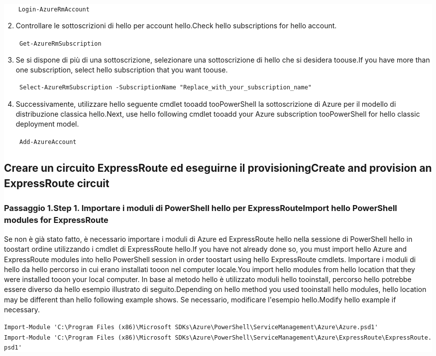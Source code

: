         Login-AzureRmAccount

2. <span data-ttu-id="7732e-124">Controllare le sottoscrizioni di hello per account hello.</span><span class="sxs-lookup"><span data-stu-id="7732e-124">Check hello subscriptions for hello account.</span></span>

        Get-AzureRmSubscription

3. <span data-ttu-id="7732e-125">Se si dispone di più di una sottoscrizione, selezionare una sottoscrizione di hello che si desidera toouse.</span><span class="sxs-lookup"><span data-stu-id="7732e-125">If you have more than one subscription, select hello subscription that you want toouse.</span></span>

        Select-AzureRmSubscription -SubscriptionName "Replace_with_your_subscription_name"

4. <span data-ttu-id="7732e-126">Successivamente, utilizzare hello seguente cmdlet tooadd tooPowerShell la sottoscrizione di Azure per il modello di distribuzione classica hello.</span><span class="sxs-lookup"><span data-stu-id="7732e-126">Next, use hello following cmdlet tooadd your Azure subscription tooPowerShell for hello classic deployment model.</span></span>

        Add-AzureAccount

## <a name="create-and-provision-an-expressroute-circuit"></a><span data-ttu-id="7732e-127">Creare un circuito ExpressRoute ed eseguirne il provisioning</span><span class="sxs-lookup"><span data-stu-id="7732e-127">Create and provision an ExpressRoute circuit</span></span>
### <a name="step-1-import-hello-powershell-modules-for-expressroute"></a><span data-ttu-id="7732e-128">Passaggio 1.</span><span class="sxs-lookup"><span data-stu-id="7732e-128">Step 1.</span></span> <span data-ttu-id="7732e-129">Importare i moduli di PowerShell hello per ExpressRoute</span><span class="sxs-lookup"><span data-stu-id="7732e-129">Import hello PowerShell modules for ExpressRoute</span></span>
 <span data-ttu-id="7732e-130">Se non è già stato fatto, è necessario importare i moduli di Azure ed ExpressRoute hello nella sessione di PowerShell hello in toostart ordine utilizzando i cmdlet di ExpressRoute hello.</span><span class="sxs-lookup"><span data-stu-id="7732e-130">If you have not already done so, you must import hello Azure and ExpressRoute modules into hello PowerShell session in order toostart using hello ExpressRoute cmdlets.</span></span> <span data-ttu-id="7732e-131">Importare i moduli di hello da hello percorso in cui erano installati tooon nel computer locale.</span><span class="sxs-lookup"><span data-stu-id="7732e-131">You import hello modules from hello location that they were installed tooon your local computer.</span></span> <span data-ttu-id="7732e-132">In base al metodo hello è utilizzato moduli hello tooinstall, percorso hello potrebbe essere diverso da hello esempio illustrato di seguito.</span><span class="sxs-lookup"><span data-stu-id="7732e-132">Depending on hello method you used tooinstall hello modules, hello location may be different than hello following example shows.</span></span> <span data-ttu-id="7732e-133">Se necessario, modificare l'esempio hello.</span><span class="sxs-lookup"><span data-stu-id="7732e-133">Modify hello example if necessary.</span></span>  

    Import-Module 'C:\Program Files (x86)\Microsoft SDKs\Azure\PowerShell\ServiceManagement\Azure\Azure.psd1'
    Import-Module 'C:\Program Files (x86)\Microsoft SDKs\Azure\PowerShell\ServiceManagement\Azure\ExpressRoute\ExpressRoute.psd1'
